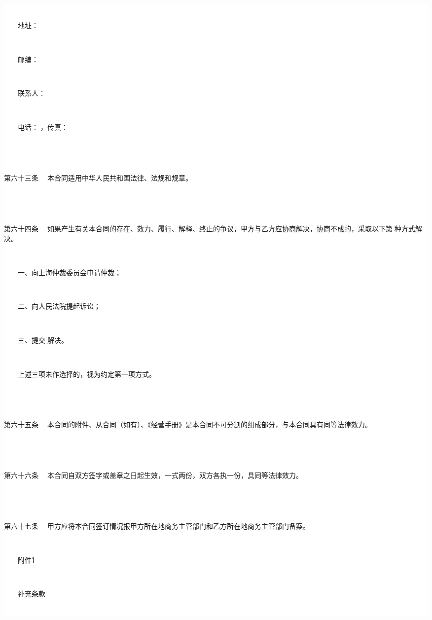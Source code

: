 　　

　　地址：

　　

　　邮编：

　　

　　联系人：

　　

　　电话： ，传真：

　　

　　

第六十三条
　本合同适用中华人民共和国法律、法规和规章。

　　

　　

第六十四条
　如果产生有关本合同的存在、效力、履行、解释、终止的争议，甲方与乙方应协商解决，协商不成的，采取以下第 种方式解决。

　　

　　一、向上海仲裁委员会申请仲裁；

　　

　　二、向人民法院提起诉讼；

　　

　　三、提交 解决。

　　

　　上述三项未作选择的，视为约定第一项方式。

　　

　　

第六十五条
　本合同的附件、从合同（如有）、《经营手册》是本合同不可分割的组成部分，与本合同具有同等法律效力。

　　

　　

第六十六条
　本合同自双方签字或盖章之日起生效，一式两份，双方各执一份，具同等法律效力。

　　

　　

第六十七条
　甲方应将本合同签订情况报甲方所在地商务主管部门和乙方所在地商务主管部门备案。　　

　　

　　附件1

　　

　　补充条款

　　